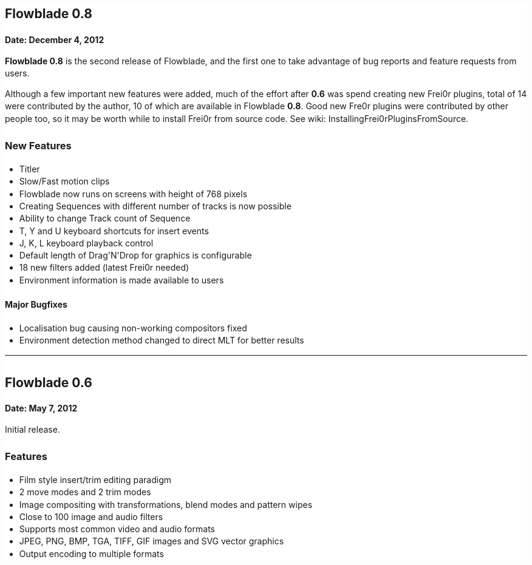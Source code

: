 
## Flowblade 0.8 ##
**Date: December 4, 2012**

**Flowblade 0.8** is the second release of Flowblade, and the first one to take advantage of bug reports and feature requests from users.

Although a few important new features were added, much of the effort after **0.6** was spend creating new Frei0r plugins, total of 14 were contributed by the author, 10 of which are available in Flowblade **0.8**. Good new Fre0r plugins were contributed by other people too, so it may be worth while to install Frei0r from source code. See wiki: InstallingFrei0rPluginsFromSource.

### New Features ###

  * Titler
  * Slow/Fast motion clips
  * Flowblade now runs on screens with height of 768 pixels
  * Creating Sequences with different number of tracks is now possible
  * Ability to change Track count of Sequence
  * T, Y and U keyboard shortcuts for insert events
  * J, K, L keyboard playback control
  * Default length of Drag'N'Drop for graphics is configurable
  * 18 new filters added (latest Frei0r needed)
  * Environment information is made available to users

#### Major Bugfixes ####
  * Localisation bug causing non-working compositors fixed
  * Environment detection method changed to direct MLT for better results

---

## Flowblade 0.6 ##
**Date: May 7, 2012**

Initial release.

### Features ###
  * Film style insert/trim editing paradigm
  * 2 move modes and 2 trim modes
  * Image compositing with transformations, blend modes and pattern wipes
  * Close to 100 image and audio filters
  * Supports most common video and audio formats
  * JPEG, PNG, BMP, TGA, TIFF, GIF images and SVG vector graphics
  * Output encoding to multiple formats
